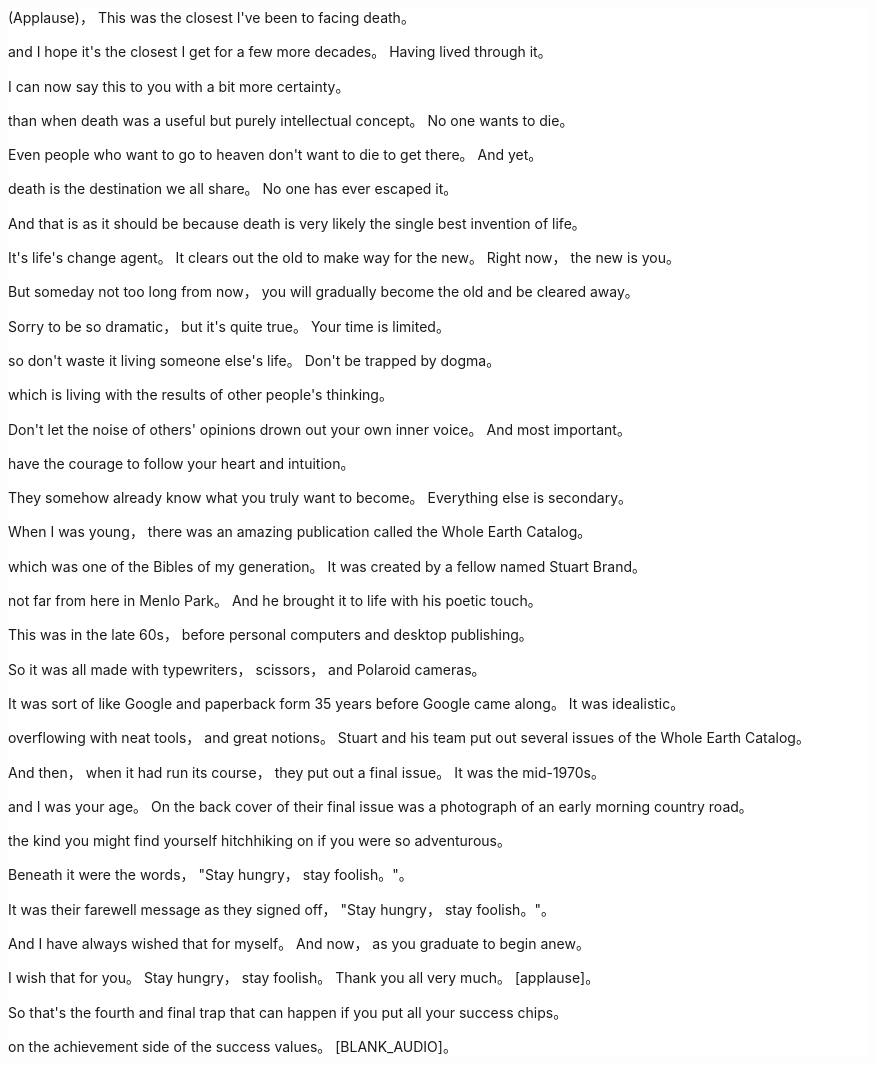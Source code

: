  (Applause)， This was the closest I've been to facing death。

 and I hope it's the closest I get for a few more decades。 Having lived through it。

 I can now say this to you with a bit more certainty。

 than when death was a useful but purely intellectual concept。 No one wants to die。

 Even people who want to go to heaven don't want to die to get there。 And yet。

 death is the destination we all share。 No one has ever escaped it。

 And that is as it should be because death is very likely the single best invention of life。

 It's life's change agent。 It clears out the old to make way for the new。 Right now， the new is you。

 But someday not too long from now， you will gradually become the old and be cleared away。

 Sorry to be so dramatic， but it's quite true。 Your time is limited。

 so don't waste it living someone else's life。 Don't be trapped by dogma。

 which is living with the results of other people's thinking。

 Don't let the noise of others' opinions drown out your own inner voice。 And most important。

 have the courage to follow your heart and intuition。

 They somehow already know what you truly want to become。 Everything else is secondary。

 When I was young， there was an amazing publication called the Whole Earth Catalog。

 which was one of the Bibles of my generation。 It was created by a fellow named Stuart Brand。

 not far from here in Menlo Park。 And he brought it to life with his poetic touch。

 This was in the late 60s， before personal computers and desktop publishing。

 So it was all made with typewriters， scissors， and Polaroid cameras。

 It was sort of like Google and paperback form 35 years before Google came along。 It was idealistic。

 overflowing with neat tools， and great notions。 Stuart and his team put out several issues of the Whole Earth Catalog。

 And then， when it had run its course， they put out a final issue。 It was the mid-1970s。

 and I was your age。 On the back cover of their final issue was a photograph of an early morning country road。

 the kind you might find yourself hitchhiking on if you were so adventurous。

 Beneath it were the words， "Stay hungry， stay foolish。"。

 It was their farewell message as they signed off， "Stay hungry， stay foolish。"。

 And I have always wished that for myself。 And now， as you graduate to begin anew。

 I wish that for you。 Stay hungry， stay foolish。 Thank you all very much。 [applause]。

 So that's the fourth and final trap that can happen if you put all your success chips。

 on the achievement side of the success values。 [BLANK_AUDIO]。

